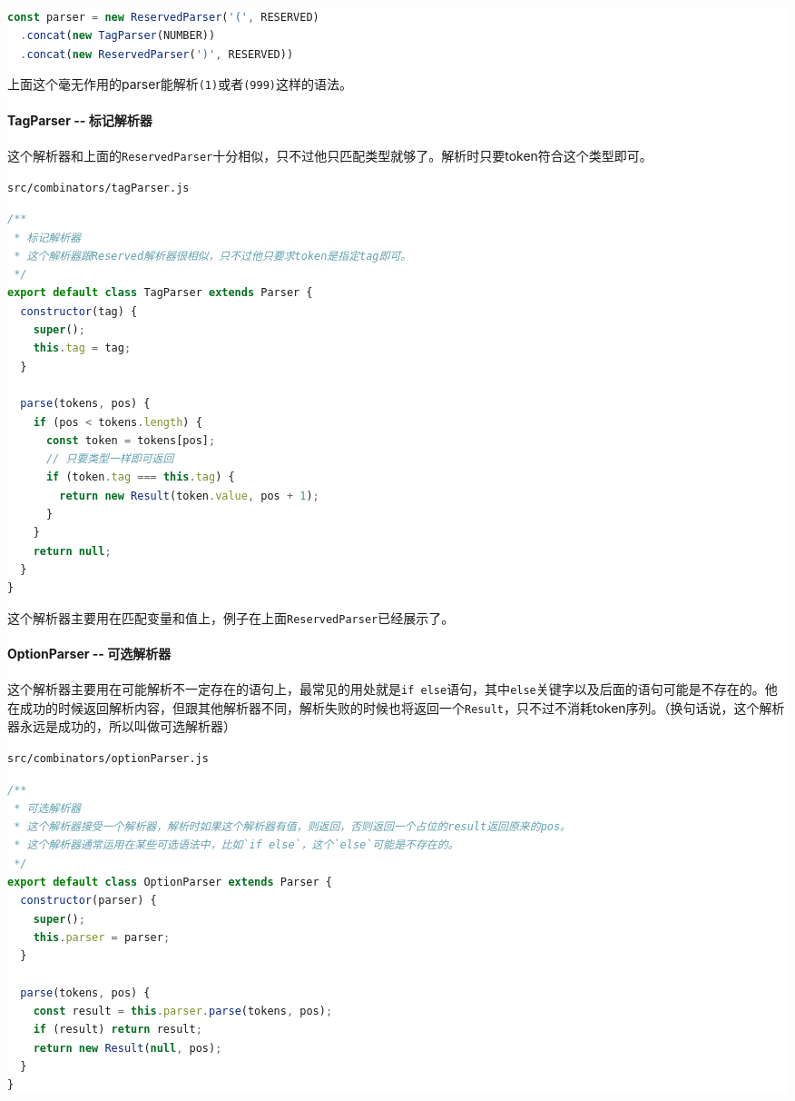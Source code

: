 ```javascript
const parser = new ReservedParser('(', RESERVED)
  .concat(new TagParser(NUMBER))
  .concat(new ReservedParser(')', RESERVED))
```

上面这个毫无作用的parser能解析`(1)`或者`(999)`这样的语法。

#### TagParser -- 标记解析器

这个解析器和上面的`ReservedParser`十分相似，只不过他只匹配类型就够了。解析时只要token符合这个类型即可。

`src/combinators/tagParser.js`
```javascript
/**
 * 标记解析器
 * 这个解析器跟Reserved解析器很相似，只不过他只要求token是指定tag即可。
 */
export default class TagParser extends Parser {
  constructor(tag) {
    super();
    this.tag = tag;
  }

  parse(tokens, pos) {
    if (pos < tokens.length) {
      const token = tokens[pos];
      // 只要类型一样即可返回
      if (token.tag === this.tag) {
        return new Result(token.value, pos + 1);
      }
    }
    return null;
  }
}
```

这个解析器主要用在匹配变量和值上，例子在上面`ReservedParser`已经展示了。

#### OptionParser -- 可选解析器

这个解析器主要用在可能解析不一定存在的语句上，最常见的用处就是`if else`语句，其中`else`关键字以及后面的语句可能是不存在的。他在成功的时候返回解析内容，但跟其他解析器不同，解析失败的时候也将返回一个`Result`，只不过不消耗token序列。（换句话说，这个解析器永远是成功的，所以叫做可选解析器）

`src/combinators/optionParser.js`
```javascript
/**
 * 可选解析器
 * 这个解析器接受一个解析器，解析时如果这个解析器有值，则返回，否则返回一个占位的result返回原来的pos。
 * 这个解析器通常运用在某些可选语法中，比如`if else`，这个`else`可能是不存在的。
 */
export default class OptionParser extends Parser {
  constructor(parser) {
    super();
    this.parser = parser;
  }

  parse(tokens, pos) {
    const result = this.parser.parse(tokens, pos);
    if (result) return result;
    return new Result(null, pos);
  }
}
```
